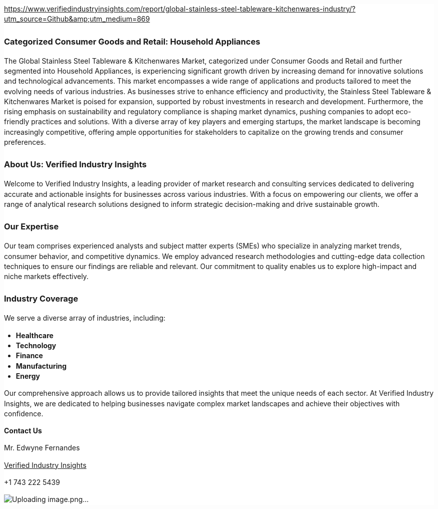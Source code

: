 </strong><a href="https://www.verifiedindustryinsights.com/report/global-stainless-steel-tableware-kitchenwares-industry/?utm_source=Github&amp;utm_medium=869">https://www.verifiedindustryinsights.com/report/global-stainless-steel-tableware-kitchenwares-industry/?utm_source=Github&amp;utm_medium=869</a>&nbsp;</p><h3>Categorized Consumer Goods and Retail: Household Appliances </h3><p>The Global Stainless Steel Tableware & Kitchenwares Market, categorized under Consumer Goods and Retail and further segmented into Household Appliances, is experiencing significant growth driven by increasing demand for innovative solutions and technological advancements. This market encompasses a wide range of applications and products tailored to meet the evolving needs of various industries. As businesses strive to enhance efficiency and productivity, the Stainless Steel Tableware & Kitchenwares Market is poised for expansion, supported by robust investments in research and development. Furthermore, the rising emphasis on sustainability and regulatory compliance is shaping market dynamics, pushing companies to adopt eco-friendly practices and solutions. With a diverse array of key players and emerging startups, the market landscape is becoming increasingly competitive, offering ample opportunities for stakeholders to capitalize on the growing trends and consumer preferences.</p><h3>About Us: Verified Industry Insights</h3><p>Welcome to Verified Industry Insights, a leading provider of market research and consulting services dedicated to delivering accurate and actionable insights for businesses across various industries. With a focus on empowering our clients, we offer a range of analytical research solutions designed to inform strategic decision-making and drive sustainable growth.</p><h3>Our Expertise</h3><p>Our team comprises experienced analysts and subject matter experts (SMEs) who specialize in analyzing market trends, consumer behavior, and competitive dynamics. We employ advanced research methodologies and cutting-edge data collection techniques to ensure our findings are reliable and relevant. Our commitment to quality enables us to explore high-impact and niche markets effectively.</p><h3>Industry Coverage</h3><p>We serve a diverse array of industries, including:</p><ul><li><strong>Healthcare</strong></li><li><strong>Technology</strong></li><li><strong>Finance</strong></li><li><strong>Manufacturing</strong></li><li><strong>Energy</strong></li></ul><p>Our comprehensive approach allows us to provide tailored insights that meet the unique needs of each sector. At Verified Industry Insights, we are dedicated to helping businesses navigate complex market landscapes and achieve their objectives with confidence.</p><p><strong>Contact Us</strong></p><p>Mr. Edwyne Fernandes</p><p><a href="https://www.verifiedindustryinsights.com/">Verified Industry Insights</a></p><p>+1 743 222 5439</p>
![Uploading image.png…]()

